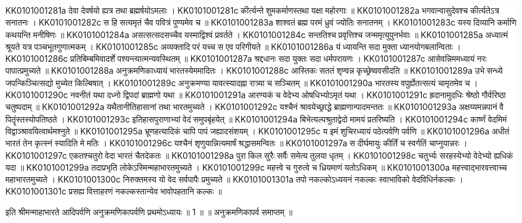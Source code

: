 KK0101001281a	देवा देवर्षयो ह्यत्र तथा ब्रह्मर्षयोऽमलाः ।
KK0101001281c	कीर्त्यन्ते शुमकर्माणस्तथा यक्षा महोरगाः ॥
KK0101001282a	भगवान्वासुदेवश्च कीर्त्यतेऽत्र सनातनः ।
KK0101001282c	स हि सत्यमृतं चैव पवित्रं पुण्यमेव च ॥
KK0101001283a	शाश्वतं ब्रह्म परमं ध्रुवं ज्योतिः सनातनम् ।
KK0101001283c	यस्य दिव्यानि कर्माणि कथयन्ति मनीषिणः ॥
KK0101001284a	असत्सत्सदसच्चैव यस्माद्विश्वं प्रवर्तते ।
KK0101001284c	सन्ततिश्च प्रवृत्तिश्च जन्ममृत्युपुनर्भवाः ॥
KK0101001285a	अध्यात्मं श्रूयते यत्र पञ्चभूतगुणात्मकम् ।
KK0101001285c	अव्यक्तादि परं यच्च स एव परिगीयते ॥
KK0101001286a	यं ध्यायन्ति सदा मुक्ता ध्यानयोगबलान्विताः ।
KK0101001286c	प्रतिबिम्बमिवादर्शे पश्यन्त्यात्मन्यवस्थितम् ॥
KK0101001287a	श्रद्दधानः सदा युक्तः सदा धर्मपरायणः ।
KK0101001287c	आसेवन्निममध्यायं नरः पापात्प्रमुच्यते ॥
KK0101001288a	अनुक्रमणिकाध्यायं भारतस्येममादितः ।
KK0101001288c	आस्तिकः सततं शृण्वन्न कृच्छ्रेष्ववसीदति ॥
KK0101001289a	उभे सन्ध्ये जपन्किञ्चित्सद्यो मुच्येत किल्बिषात् ।
KK0101001289c	अनुक्रमण्या यावत्स्यादह्ना रात्र्या च सञ्चितम् ॥
KK0101001290a	भारतस्य वपुर्ह्येतत्सत्यं चामृतमेव च ।
KK0101001290c	नवनीतं यथा दध्नो द्विपदां ब्राह्मणो यथा ॥
KK0101001291a	आरण्यकं च वेदेभ्य ओषधिभ्योऽमृतं यथा ।
KK0101001291c	ह्रदानामुदधिः श्रेष्ठो गौर्वरिष्ठा चतुष्पदाम् ॥
KK0101001292a	यथैतानीतिहासानां तथा भारतमुच्यते ।
KK0101001292c	यश्चैनं श्रावयेच्छ्राद्धे ब्राह्मणान्पादमन्ततः ॥
KK0101001293a	अक्षय्यमन्नपानं वै पितॄंस्तस्योपतिष्ठते ।
KK0101001293c	इतिहासपुराणाभ्यां वेदं समुपबृंहयेत् ॥
KK0101001294a	बिभेत्यल्पश्रुताद्वेदो मामयं प्रतरिष्यति ।
KK0101001294c	कार्ष्णं वेदमिमं विद्वाञ्श्रावयित्वार्थमश्नुते ॥
KK0101001295a	भ्रूणहत्यादिकं चापि पापं जह्यादसंशयम् ।
KK0101001295c	य इमं शुचिरध्यायं पठेत्पर्वणि पर्वणि ॥
KK0101001296a	अधीतं भारतं तेन कृत्स्नं स्यादिति मे मतिः ।
KK0101001296c	यश्चैनं शृणुयान्नित्यमार्षं श्रद्धासमन्वितः ॥
KK0101001297a	स दीर्घमायुः कीर्तिं च स्वर्गतिं चाप्नुयान्नरः ।
KK0101001297c	एकतश्चतुरो वेदा भारतं चैतदेकतः ॥
KK0101001298a	पुरा किल सुरैः सर्वैः समेत्य तुलया धृतम् ।
KK0101001298c	चतुर्भ्यः सरहस्येभ्यो वेदेभ्यो ह्यधिकं यदा ॥
KK0101001299a	तदाप्रभृति लोकेऽस्मिन्महाभारतमुच्यते ।
KK0101001299c	महत्त्वे च गुरुत्वे च ध्रियमाणं यतोऽधिकम् ॥
KK0101001300a	महत्त्वाद्भारवत्त्वाच्च महाभारतमुच्यते ।
KK0101001300c	निरुक्तमस्य यो वेद सर्वपापैः प्रमुच्यते ॥
KK0101001301a	तपो नकल्कोऽध्ययनं नकल्कः स्वाभाविको वेदविधिर्नकल्कः ।
KK0101001301c	प्रसह्य वित्ताहरणं नकल्कस्तान्येव भावोपहतानि कल्कः ॥

इति श्रीमन्माहाभारते आदिपर्वणि अनुक्रमणिकापर्वणि प्रथमोऽध्यायः ॥ 1 ॥ ॥ अनुक्रमणिकापर्व समाप्तम् ॥
